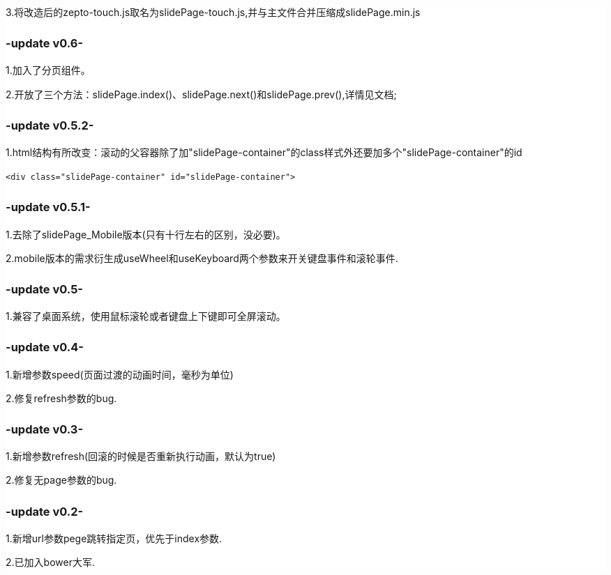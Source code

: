 3.将改造后的zepto-touch.js取名为slidePage-touch.js,并与主文件合并压缩成slidePage.min.js


### -update v0.6-
1.加入了分页组件。

2.开放了三个方法：slidePage.index()、slidePage.next()和slidePage.prev(),详情见文档;



### -update v0.5.2-
1.html结构有所改变：滚动的父容器除了加"slidePage-container"的class样式外还要加多个"slidePage-container"的id
```
<div class="slidePage-container" id="slidePage-container">
```

### -update v0.5.1-
1.去除了slidePage_Mobile版本(只有十行左右的区别，没必要)。

2.mobile版本的需求衍生成useWheel和useKeyboard两个参数来开关键盘事件和滚轮事件.

### -update v0.5-
1.兼容了桌面系统，使用鼠标滚轮或者键盘上下键即可全屏滚动。

### -update v0.4-
1.新增参数speed(页面过渡的动画时间，毫秒为单位)

2.修复refresh参数的bug.

### -update v0.3-
1.新增参数refresh(回滚的时候是否重新执行动画，默认为true)

2.修复无page参数的bug.

### -update v0.2-
1.新增url参数pege跳转指定页，优先于index参数.

2.已加入bower大军.


  [1]: https://github.com/lipten/slidePage#slidepagefirepageindex
  [2]: https://github.com/lipten/slidePage#using-animation

